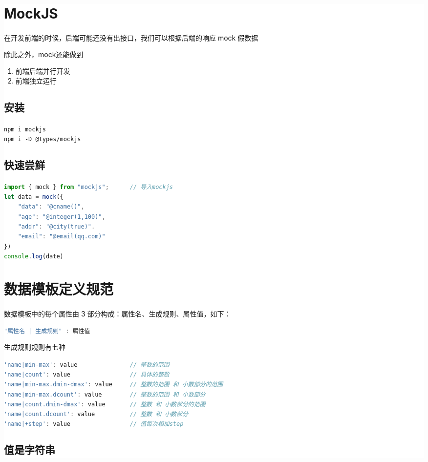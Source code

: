 # MockJS

在开发前端的时候，后端可能还没有出接口，我们可以根据后端的响应 mock 假数据

除此之外，mock还能做到

1. 前端后端并行开发
2. 前端独立运行

## 安装

```vue
npm i mockjs
npm i -D @types/mockjs
```

## 快速尝鲜

```typescript
import { mock } from "mockjs";		// 导入mockjs
let data = mock({
	"data": "@cname()",
	"age": "@integer(1,100)",
	"addr": "@city(true)".
	"email": "@email(qq.com)"
})
console.log(date)
```

# 数据模板定义规范

数据模板中的每个属性由 3 部分构成：属性名、生成规则、属性值，如下：

```typescript
"属性名 | 生成规则" : 属性值
```

生成规则规则有七种

```typescript
'name|min-max': value				// 整数的范围 
'name|count': value					// 具体的整数
'name|min-max.dmin-dmax': value		// 整数的范围 和 小数部分的范围
'name|min-max.dcount': value		// 整数的范围 和 小数部分
'name|count.dmin-dmax': value		// 整数 和 小数部分的范围
'name|count.dcount': value			// 整数 和 小数部分
'name|+step': value					// 值每次相加step
```



## 值是字符串
